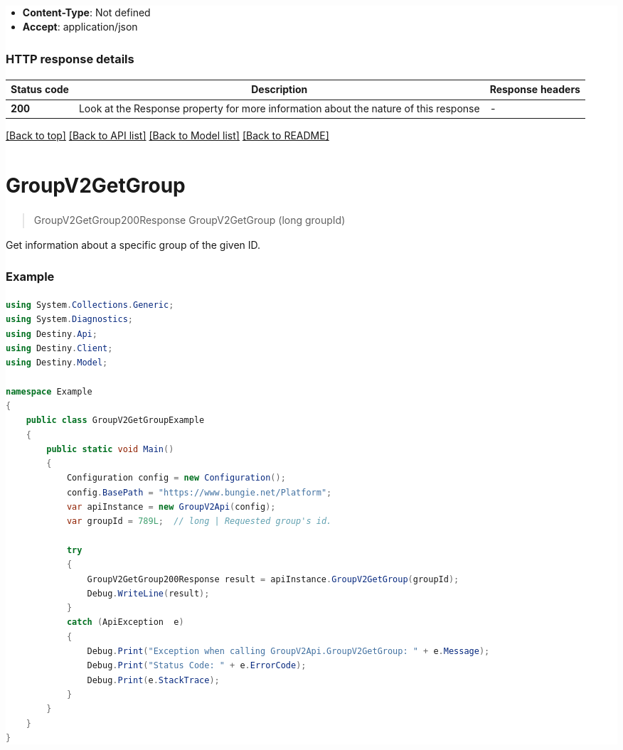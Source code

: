  - **Content-Type**: Not defined
 - **Accept**: application/json


### HTTP response details
| Status code | Description | Response headers |
|-------------|-------------|------------------|
| **200** | Look at the Response property for more information about the nature of this response |  -  |

[[Back to top]](#) [[Back to API list]](../README.md#documentation-for-api-endpoints) [[Back to Model list]](../README.md#documentation-for-models) [[Back to README]](../README.md)

<a id="groupv2getgroup"></a>
# **GroupV2GetGroup**
> GroupV2GetGroup200Response GroupV2GetGroup (long groupId)



Get information about a specific group of the given ID.

### Example
```csharp
using System.Collections.Generic;
using System.Diagnostics;
using Destiny.Api;
using Destiny.Client;
using Destiny.Model;

namespace Example
{
    public class GroupV2GetGroupExample
    {
        public static void Main()
        {
            Configuration config = new Configuration();
            config.BasePath = "https://www.bungie.net/Platform";
            var apiInstance = new GroupV2Api(config);
            var groupId = 789L;  // long | Requested group's id.

            try
            {
                GroupV2GetGroup200Response result = apiInstance.GroupV2GetGroup(groupId);
                Debug.WriteLine(result);
            }
            catch (ApiException  e)
            {
                Debug.Print("Exception when calling GroupV2Api.GroupV2GetGroup: " + e.Message);
                Debug.Print("Status Code: " + e.ErrorCode);
                Debug.Print(e.StackTrace);
            }
        }
    }
}
```
